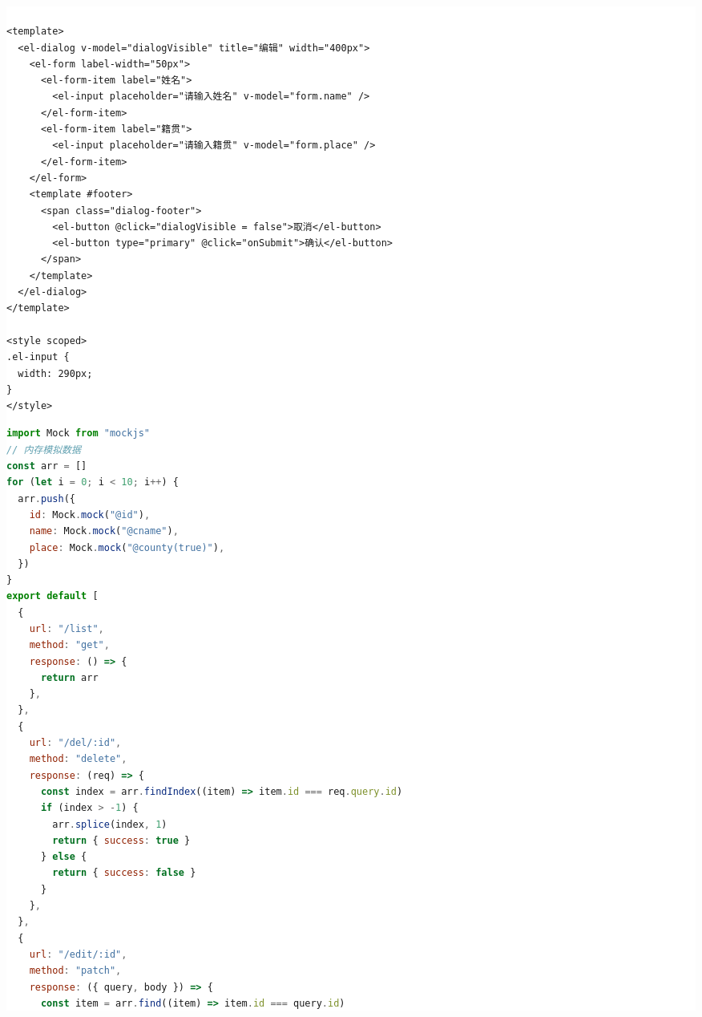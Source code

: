 ```vue

<template>
  <el-dialog v-model="dialogVisible" title="编辑" width="400px">
    <el-form label-width="50px">
      <el-form-item label="姓名">
        <el-input placeholder="请输入姓名" v-model="form.name" />
      </el-form-item>
      <el-form-item label="籍贯">
        <el-input placeholder="请输入籍贯" v-model="form.place" />
      </el-form-item>
    </el-form>
    <template #footer>
      <span class="dialog-footer">
        <el-button @click="dialogVisible = false">取消</el-button>
        <el-button type="primary" @click="onSubmit">确认</el-button>
      </span>
    </template>
  </el-dialog>
</template>

<style scoped>
.el-input {
  width: 290px;
}
</style>
```

```js
import Mock from "mockjs"
// 内存模拟数据
const arr = []
for (let i = 0; i < 10; i++) {
  arr.push({
    id: Mock.mock("@id"),
    name: Mock.mock("@cname"),
    place: Mock.mock("@county(true)"),
  })
}
export default [
  {
    url: "/list",
    method: "get",
    response: () => {
      return arr
    },
  },
  {
    url: "/del/:id",
    method: "delete",
    response: (req) => {
      const index = arr.findIndex((item) => item.id === req.query.id)
      if (index > -1) {
        arr.splice(index, 1)
        return { success: true }
      } else {
        return { success: false }
      }
    },
  },
  {
    url: "/edit/:id",
    method: "patch",
    response: ({ query, body }) => {
      const item = arr.find((item) => item.id === query.id)
```